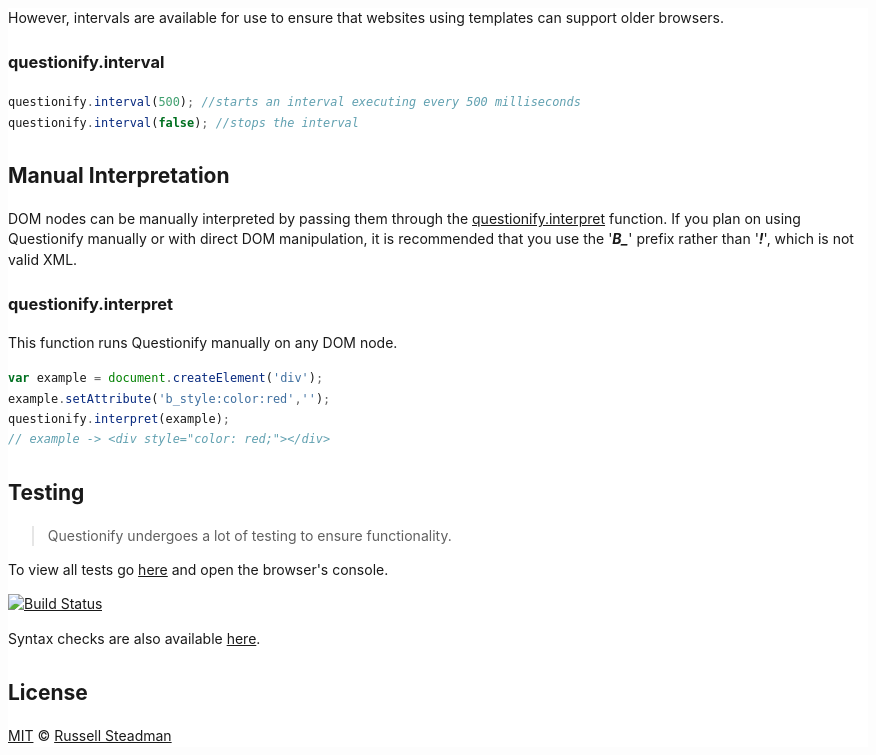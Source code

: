 <script async defer src="https://cdn.jsdelivr.net/caniuse-embed/1.0.1/caniuse-embed.min.js"></script>

However, intervals are available for use to ensure that websites using templates can support older browsers.

### questionify.interval

```js
questionify.interval(500); //starts an interval executing every 500 milliseconds
questionify.interval(false); //stops the interval
```

## Manual Interpretation

DOM nodes can be manually interpreted by passing them through the [questionify.interpret](#questionifyinterpret) function. If you plan on using Questionify manually or with direct DOM manipulation, it is recommended that you use the '**_B\__**' prefix rather than '**_!_**', which is not valid XML.

### questionify.interpret

This function runs Questionify manually on any DOM node.

```js
var example = document.createElement('div');
example.setAttribute('b_style:color:red','');
questionify.interpret(example);
// example -> <div style="color: red;"></div>
```

## Testing

> Questionify undergoes a lot of testing to ensure functionality.

<iframe src="test/index.html" style="width: 100%; min-height: 50vh;"></iframe>

To view all tests go [here](/test/index.html) and open the browser's console.

[![Build Status](https://travis-ci.org/teamtofu/questionify.svg?branch=master)](https://travis-ci.org/teamtofu/questionify)

Syntax checks are also available [here](https://travis-ci.org/teamtofu/questionify).

## License

[MIT](https://opensource.org/licenses/MIT) © [Russell Steadman](https://github.com/teamtofu/questionify)